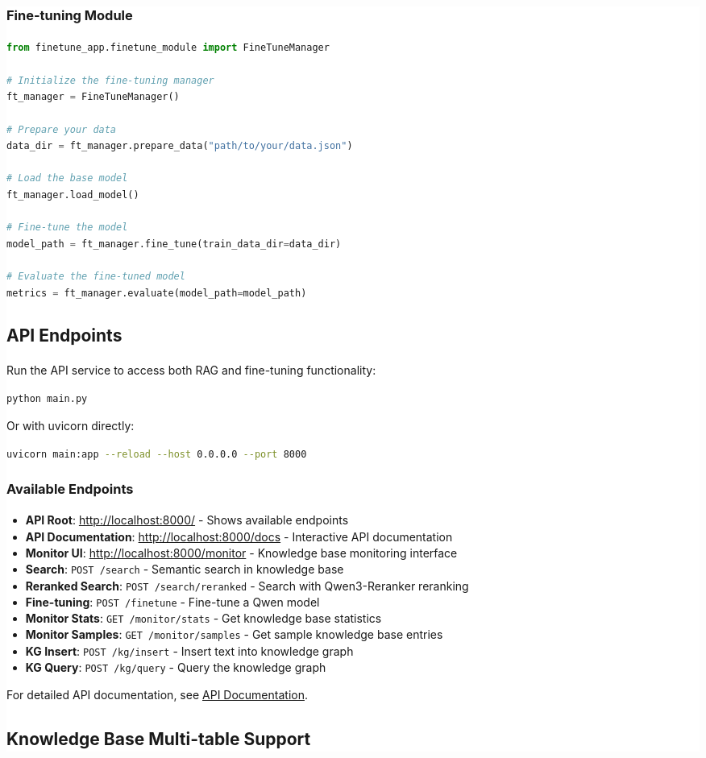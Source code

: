 ### Fine-tuning Module

```python
from finetune_app.finetune_module import FineTuneManager

# Initialize the fine-tuning manager
ft_manager = FineTuneManager()

# Prepare your data
data_dir = ft_manager.prepare_data("path/to/your/data.json")

# Load the base model
ft_manager.load_model()

# Fine-tune the model
model_path = ft_manager.fine_tune(train_data_dir=data_dir)

# Evaluate the fine-tuned model
metrics = ft_manager.evaluate(model_path=model_path)
```

## API Endpoints

Run the API service to access both RAG and fine-tuning functionality:

```bash
python main.py
```

Or with uvicorn directly:

```bash
uvicorn main:app --reload --host 0.0.0.0 --port 8000
```

### Available Endpoints

- **API Root**: [http://localhost:8000/](http://localhost:8000/) - Shows available endpoints
- **API Documentation**: [http://localhost:8000/docs](http://localhost:8000/docs) - Interactive API documentation
- **Monitor UI**: [http://localhost:8000/monitor](http://localhost:8000/monitor) - Knowledge base monitoring interface
- **Search**: `POST /search` - Semantic search in knowledge base
- **Reranked Search**: `POST /search/reranked` - Search with Qwen3-Reranker reranking
- **Fine-tuning**: `POST /finetune` - Fine-tune a Qwen model
- **Monitor Stats**: `GET /monitor/stats` - Get knowledge base statistics
- **Monitor Samples**: `GET /monitor/samples` - Get sample knowledge base entries
- **KG Insert**: `POST /kg/insert` - Insert text into knowledge graph
- **KG Query**: `POST /kg/query` - Query the knowledge graph

For detailed API documentation, see [API Documentation](./api_documentation.md).

## Knowledge Base Multi-table Support

